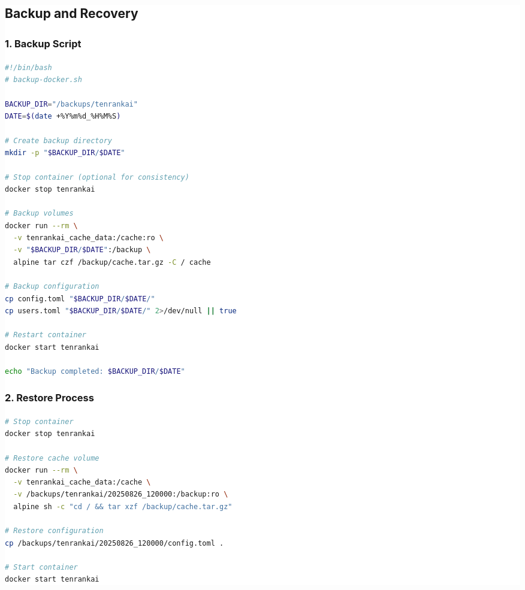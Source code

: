 ## Backup and Recovery

### 1. Backup Script

```bash
#!/bin/bash
# backup-docker.sh

BACKUP_DIR="/backups/tenrankai"
DATE=$(date +%Y%m%d_%H%M%S)

# Create backup directory
mkdir -p "$BACKUP_DIR/$DATE"

# Stop container (optional for consistency)
docker stop tenrankai

# Backup volumes
docker run --rm \
  -v tenrankai_cache_data:/cache:ro \
  -v "$BACKUP_DIR/$DATE":/backup \
  alpine tar czf /backup/cache.tar.gz -C / cache

# Backup configuration
cp config.toml "$BACKUP_DIR/$DATE/"
cp users.toml "$BACKUP_DIR/$DATE/" 2>/dev/null || true

# Restart container
docker start tenrankai

echo "Backup completed: $BACKUP_DIR/$DATE"
```

### 2. Restore Process

```bash
# Stop container
docker stop tenrankai

# Restore cache volume
docker run --rm \
  -v tenrankai_cache_data:/cache \
  -v /backups/tenrankai/20250826_120000:/backup:ro \
  alpine sh -c "cd / && tar xzf /backup/cache.tar.gz"

# Restore configuration
cp /backups/tenrankai/20250826_120000/config.toml .

# Start container
docker start tenrankai
```
